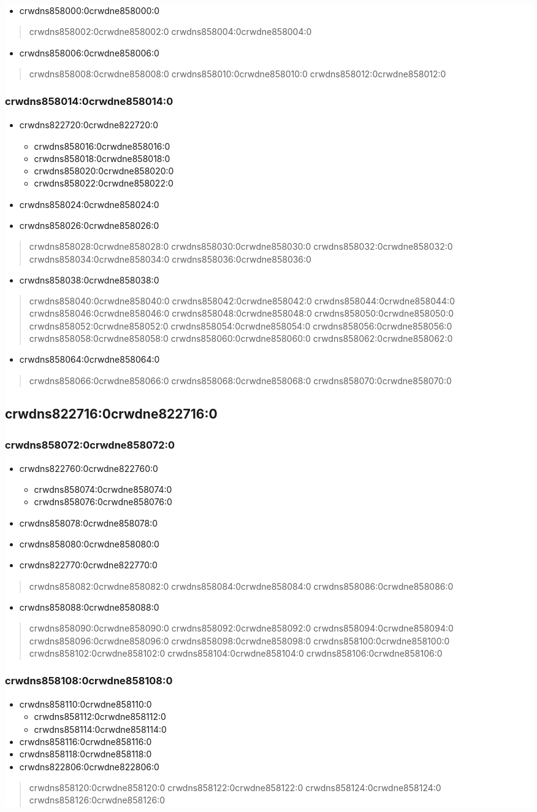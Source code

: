 * crwdns858000:0crwdne858000:0
> crwdns858002:0crwdne858002:0 crwdns858004:0crwdne858004:0

* crwdns858006:0crwdne858006:0
> crwdns858008:0crwdne858008:0 crwdns858010:0crwdne858010:0 crwdns858012:0crwdne858012:0

### crwdns858014:0crwdne858014:0

* crwdns822720:0crwdne822720:0
  * crwdns858016:0crwdne858016:0
  * crwdns858018:0crwdne858018:0
  * crwdns858020:0crwdne858020:0
  * crwdns858022:0crwdne858022:0
* crwdns858024:0crwdne858024:0

* crwdns858026:0crwdne858026:0
> crwdns858028:0crwdne858028:0 crwdns858030:0crwdne858030:0 crwdns858032:0crwdne858032:0 crwdns858034:0crwdne858034:0 crwdns858036:0crwdne858036:0

* crwdns858038:0crwdne858038:0
> crwdns858040:0crwdne858040:0 crwdns858042:0crwdne858042:0 crwdns858044:0crwdne858044:0 crwdns858046:0crwdne858046:0 crwdns858048:0crwdne858048:0 crwdns858050:0crwdne858050:0 crwdns858052:0crwdne858052:0 crwdns858054:0crwdne858054:0 crwdns858056:0crwdne858056:0 crwdns858058:0crwdne858058:0 crwdns858060:0crwdne858060:0 crwdns858062:0crwdne858062:0

* crwdns858064:0crwdne858064:0
> crwdns858066:0crwdne858066:0 crwdns858068:0crwdne858068:0 crwdns858070:0crwdne858070:0





## crwdns822716:0crwdne822716:0


### crwdns858072:0crwdne858072:0

* crwdns822760:0crwdne822760:0
  * crwdns858074:0crwdne858074:0
  * crwdns858076:0crwdne858076:0
* crwdns858078:0crwdne858078:0
* crwdns858080:0crwdne858080:0

* crwdns822770:0crwdne822770:0
> crwdns858082:0crwdne858082:0 crwdns858084:0crwdne858084:0 crwdns858086:0crwdne858086:0

* crwdns858088:0crwdne858088:0
> crwdns858090:0crwdne858090:0 crwdns858092:0crwdne858092:0 crwdns858094:0crwdne858094:0 crwdns858096:0crwdne858096:0 crwdns858098:0crwdne858098:0 crwdns858100:0crwdne858100:0 crwdns858102:0crwdne858102:0 crwdns858104:0crwdne858104:0 crwdns858106:0crwdne858106:0


### crwdns858108:0crwdne858108:0

* crwdns858110:0crwdne858110:0
  * crwdns858112:0crwdne858112:0
  * crwdns858114:0crwdne858114:0
* crwdns858116:0crwdne858116:0
* crwdns858118:0crwdne858118:0
* crwdns822806:0crwdne822806:0
> crwdns858120:0crwdne858120:0 crwdns858122:0crwdne858122:0 crwdns858124:0crwdne858124:0 crwdns858126:0crwdne858126:0

